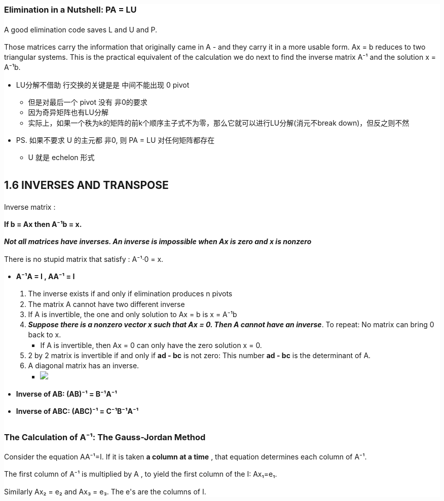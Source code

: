 <h2 id="5c3fc1e2610b8235f0cf01bfd463f2eb"></h2>


### Elimination in a Nutshell: PA = LU

A good elimination code saves L and U and P. 

Those matrices carry the information that originally came in A - and they carry it in a more usable form. Ax = b reduces to two triangular systems. This is the practical equivalent of the calculation we do next to find the inverse matrix A⁻¹ and the solution x = A⁻¹b.

- LU分解不借助 行交换的关键是是 中间不能出现 0 pivot
  - 但是对最后一个 pivot 没有 非0的要求
  - 因为奇异矩阵也有LU分解
  - 实际上，如果一个秩为k的矩阵的前k个顺序主子式不为零，那么它就可以进行LU分解(消元不break down)，但反之则不然

- PS. 如果不要求 U 的主元都 非0, 则 PA = LU 对任何矩阵都存在
     - U 就是 echelon 形式

<h2 id="4d72fafca6d677bb749ef5048ba77fa6"></h2>


## 1.6 INVERSES AND TRANSPOSE

Inverse matrix :

**If b = Ax then A⁻¹b = x.**

***Not all matrices have inverses. An inverse is impossible when Ax is zero and x is nonzero***

There is no stupid matrix that satisfy : A⁻¹·0 = x.

- **A⁻¹A = I , AA⁻¹ = I**
    1. The inverse exists if and only if elimination produces n pivots 
    2. The matrix A cannot have two different inverse
    3. If A is invertible, the one and only solution to Ax = b is x = A⁻¹b
    4. ***Suppose there is a nonzero vector x such that Ax = 0. Then A cannot have an inverse***. To repeat: No matrix can bring 0 back to x.
        - If A is invertible, then Ax = 0 can only have the zero solution x = 0.
    5. 2 by 2 matrix is invertible if and only if **ad - bc** is not zero: This number **ad - bc** is the determinant of A. 
    6. A diagonal matrix has an inverse.
        - ![](../imgs/diagonal_inverse.png)

- **Inverse of AB:  (AB)⁻¹ = B⁻¹A⁻¹**
- **Inverse of ABC:  (ABC)⁻¹ = C⁻¹B⁻¹A⁻¹**

<h2 id="5dd7a646b2bb1011c052239ac7a3ce0a"></h2>


### The Calculation of A⁻¹: The Gauss-Jordan Method

Consider the equation AA⁻¹=I.  If it is taken **a column at a time** , that equation determines each column of A⁻¹. 

The first column of A⁻¹ is multiplied by A , to yield the first column of the I:    Ax₁=e₁. 

Similarly Ax₂ = e₂  and Ax₃ = e₃.  The e's are the columns of I. 
